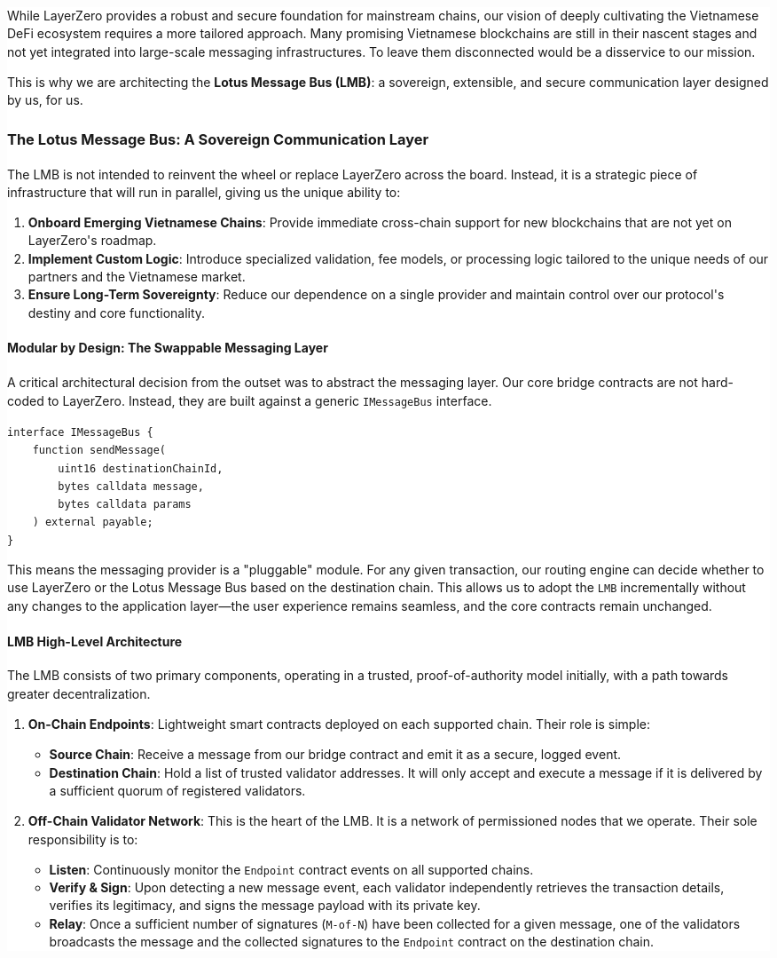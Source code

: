 While LayerZero provides a robust and secure foundation for mainstream chains, our vision of deeply cultivating the Vietnamese DeFi ecosystem requires a more tailored approach. Many promising Vietnamese blockchains are still in their nascent stages and not yet integrated into large-scale messaging infrastructures. To leave them disconnected would be a disservice to our mission.

This is why we are architecting the **Lotus Message Bus (LMB)**: a sovereign, extensible, and secure communication layer designed by us, for us.

### The Lotus Message Bus: A Sovereign Communication Layer

The LMB is not intended to reinvent the wheel or replace LayerZero across the board. Instead, it is a strategic piece of infrastructure that will run in parallel, giving us the unique ability to:

1.  **Onboard Emerging Vietnamese Chains**: Provide immediate cross-chain support for new blockchains that are not yet on LayerZero's roadmap.
2.  **Implement Custom Logic**: Introduce specialized validation, fee models, or processing logic tailored to the unique needs of our partners and the Vietnamese market.
3.  **Ensure Long-Term Sovereignty**: Reduce our dependence on a single provider and maintain control over our protocol's destiny and core functionality.

#### Modular by Design: The Swappable Messaging Layer

A critical architectural decision from the outset was to abstract the messaging layer. Our core bridge contracts are not hard-coded to LayerZero. Instead, they are built against a generic `IMessageBus` interface.

```solidity
interface IMessageBus {
    function sendMessage(
        uint16 destinationChainId,
        bytes calldata message,
        bytes calldata params
    ) external payable;
}
```

This means the messaging provider is a "pluggable" module. For any given transaction, our routing engine can decide whether to use LayerZero or the Lotus Message Bus based on the destination chain. This allows us to adopt the `LMB` incrementally without any changes to the application layer—the user experience remains seamless, and the core contracts remain unchanged.

#### LMB High-Level Architecture

The LMB consists of two primary components, operating in a trusted, proof-of-authority model initially, with a path towards greater decentralization.

1.  **On-Chain Endpoints**: Lightweight smart contracts deployed on each supported chain. Their role is simple:

    - **Source Chain**: Receive a message from our bridge contract and emit it as a secure, logged event.
    - **Destination Chain**: Hold a list of trusted validator addresses. It will only accept and execute a message if it is delivered by a sufficient quorum of registered validators.

2.  **Off-Chain Validator Network**: This is the heart of the LMB. It is a network of permissioned nodes that we operate. Their sole responsibility is to:
    - **Listen**: Continuously monitor the `Endpoint` contract events on all supported chains.
    - **Verify & Sign**: Upon detecting a new message event, each validator independently retrieves the transaction details, verifies its legitimacy, and signs the message payload with its private key.
    - **Relay**: Once a sufficient number of signatures (`M-of-N`) have been collected for a given message, one of the validators broadcasts the message and the collected signatures to the `Endpoint` contract on the destination chain.
